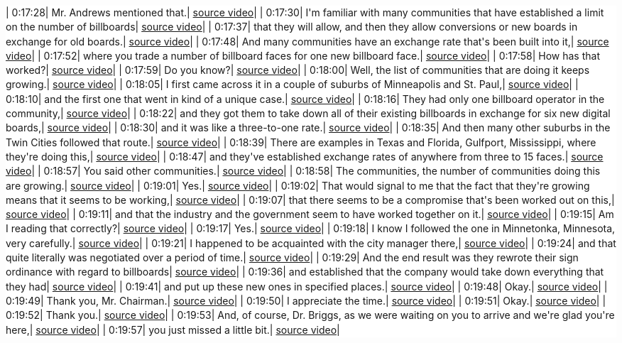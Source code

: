 | 0:17:28| Mr. Andrews mentioned that.| [source video](https://archive.org/details/CoCom121129Special?start=1048)|
| 0:17:30| I'm familiar with many communities that have established a limit on the number of billboards| [source video](https://archive.org/details/CoCom121129Special?start=1050)|
| 0:17:37| that they will allow, and then they allow conversions or new boards in exchange for old boards.| [source video](https://archive.org/details/CoCom121129Special?start=1057)|
| 0:17:48| And many communities have an exchange rate that's been built into it,| [source video](https://archive.org/details/CoCom121129Special?start=1068)|
| 0:17:52| where you trade a number of billboard faces for one new billboard face.| [source video](https://archive.org/details/CoCom121129Special?start=1072)|
| 0:17:58| How has that worked?| [source video](https://archive.org/details/CoCom121129Special?start=1078)|
| 0:17:59| Do you know?| [source video](https://archive.org/details/CoCom121129Special?start=1079)|
| 0:18:00| Well, the list of communities that are doing it keeps growing.| [source video](https://archive.org/details/CoCom121129Special?start=1080)|
| 0:18:05| I first came across it in a couple of suburbs of Minneapolis and St. Paul,| [source video](https://archive.org/details/CoCom121129Special?start=1085)|
| 0:18:10| and the first one that went in kind of a unique case.| [source video](https://archive.org/details/CoCom121129Special?start=1090)|
| 0:18:16| They had only one billboard operator in the community,| [source video](https://archive.org/details/CoCom121129Special?start=1096)|
| 0:18:22| and they got them to take down all of their existing billboards in exchange for six new digital boards,| [source video](https://archive.org/details/CoCom121129Special?start=1102)|
| 0:18:30| and it was like a three-to-one rate.| [source video](https://archive.org/details/CoCom121129Special?start=1110)|
| 0:18:35| And then many other suburbs in the Twin Cities followed that route.| [source video](https://archive.org/details/CoCom121129Special?start=1115)|
| 0:18:39| There are examples in Texas and Florida, Gulfport, Mississippi, where they're doing this,| [source video](https://archive.org/details/CoCom121129Special?start=1119)|
| 0:18:47| and they've established exchange rates of anywhere from three to 15 faces.| [source video](https://archive.org/details/CoCom121129Special?start=1127)|
| 0:18:57| You said other communities.| [source video](https://archive.org/details/CoCom121129Special?start=1137)|
| 0:18:58| The communities, the number of communities doing this are growing.| [source video](https://archive.org/details/CoCom121129Special?start=1138)|
| 0:19:01| Yes.| [source video](https://archive.org/details/CoCom121129Special?start=1141)|
| 0:19:02| That would signal to me that the fact that they're growing means that it seems to be working,| [source video](https://archive.org/details/CoCom121129Special?start=1142)|
| 0:19:07| that there seems to be a compromise that's been worked out on this,| [source video](https://archive.org/details/CoCom121129Special?start=1147)|
| 0:19:11| and that the industry and the government seem to have worked together on it.| [source video](https://archive.org/details/CoCom121129Special?start=1151)|
| 0:19:15| Am I reading that correctly?| [source video](https://archive.org/details/CoCom121129Special?start=1155)|
| 0:19:17| Yes.| [source video](https://archive.org/details/CoCom121129Special?start=1157)|
| 0:19:18| I know I followed the one in Minnetonka, Minnesota, very carefully.| [source video](https://archive.org/details/CoCom121129Special?start=1158)|
| 0:19:21| I happened to be acquainted with the city manager there,| [source video](https://archive.org/details/CoCom121129Special?start=1161)|
| 0:19:24| and that quite literally was negotiated over a period of time.| [source video](https://archive.org/details/CoCom121129Special?start=1164)|
| 0:19:29| And the end result was they rewrote their sign ordinance with regard to billboards| [source video](https://archive.org/details/CoCom121129Special?start=1169)|
| 0:19:36| and established that the company would take down everything that they had| [source video](https://archive.org/details/CoCom121129Special?start=1176)|
| 0:19:41| and put up these new ones in specified places.| [source video](https://archive.org/details/CoCom121129Special?start=1181)|
| 0:19:48| Okay.| [source video](https://archive.org/details/CoCom121129Special?start=1188)|
| 0:19:49| Thank you, Mr. Chairman.| [source video](https://archive.org/details/CoCom121129Special?start=1189)|
| 0:19:50| I appreciate the time.| [source video](https://archive.org/details/CoCom121129Special?start=1190)|
| 0:19:51| Okay.| [source video](https://archive.org/details/CoCom121129Special?start=1191)|
| 0:19:52| Thank you.| [source video](https://archive.org/details/CoCom121129Special?start=1192)|
| 0:19:53| And, of course, Dr. Briggs, as we were waiting on you to arrive and we're glad you're here,| [source video](https://archive.org/details/CoCom121129Special?start=1193)|
| 0:19:57| you just missed a little bit.| [source video](https://archive.org/details/CoCom121129Special?start=1197)|